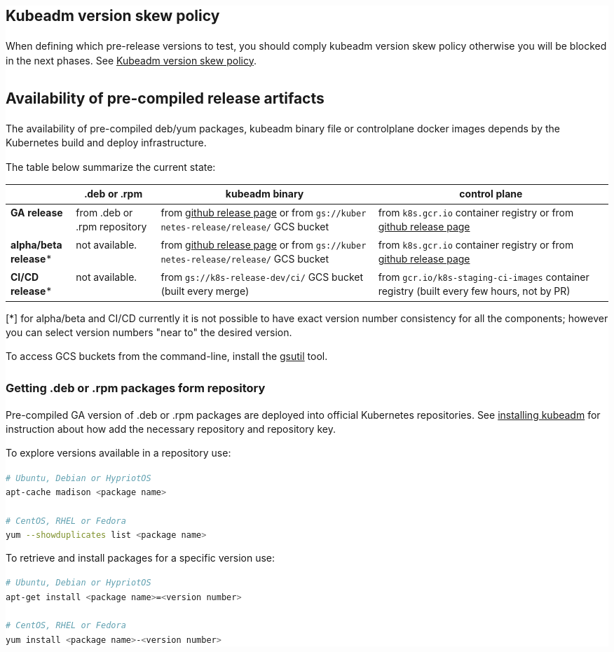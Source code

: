 

## Kubeadm version skew policy

When defining which pre-release versions to test, you should comply kubeadm version skew policy otherwise you will be blocked in the next phases.
See [Kubeadm version skew policy](https://kubernetes.io/docs/setup/independent/create-cluster-kubeadm/#version-skew-policy).

## Availability of pre-compiled release artifacts

The availability of pre-compiled deb/yum packages, kubeadm binary file or controlplane docker images depends by the Kubernetes build and deploy infrastructure.

The table below summarize the current state:

|                         | .deb or .rpm                                                 | kubeadm binary                                               | control plane                                                |
| ----------------------- | ------------------------------------------------------------ | ------------------------------------------------------------ | ------------------------------------------------------------ |
| **GA release**          | from .deb or .rpm repository                                 | from [github release page](https://github.com/kubernetes/kubernetes/releases) or from `gs://kubernetes-release/release/` GCS bucket | from `k8s.gcr.io` container registry or from [github release page](https://github.com/kubernetes/kubernetes/releases)           |
| **alpha/beta release*** | not available.                   | from [github release page](https://github.com/kubernetes/kubernetes/releases) or from `gs://kubernetes-release/release/` GCS bucket | from `k8s.gcr.io` container registry or from [github release page](https://github.com/kubernetes/kubernetes/releases)        |
| **CI/CD release***      | not available.                   | from `gs://k8s-release-dev/ci/` GCS bucket (built every merge) | from `gcr.io/k8s-staging-ci-images` container registry (built every few hours, not by PR) |

[*] for alpha/beta and CI/CD currently it is not possible to have exact version number consistency for all the
components; however you can select version numbers "near to" the desired version.

To access GCS buckets from the command-line, install the [gsutil](https://cloud.google.com/storage/docs/gsutil_install) tool.

### Getting .deb or .rpm packages form repository

Pre-compiled GA version of .deb or .rpm packages are deployed into official Kubernetes repositories. See [installing kubeadm](https://kubernetes.io/docs/setup/independent/install-kubeadm/#installing-kubeadm-kubelet-and-kubectl)
for instruction about how add the necessary repository and repository key.

To explore versions available in a repository use:

```bash
# Ubuntu, Debian or HypriotOS
apt-cache madison <package name>

# CentOS, RHEL or Fedora
yum --showduplicates list <package name>
```

To retrieve and install packages for a specific version use:

```bash
# Ubuntu, Debian or HypriotOS
apt-get install <package name>=<version number>

# CentOS, RHEL or Fedora
yum install <package name>-<version number>
```
